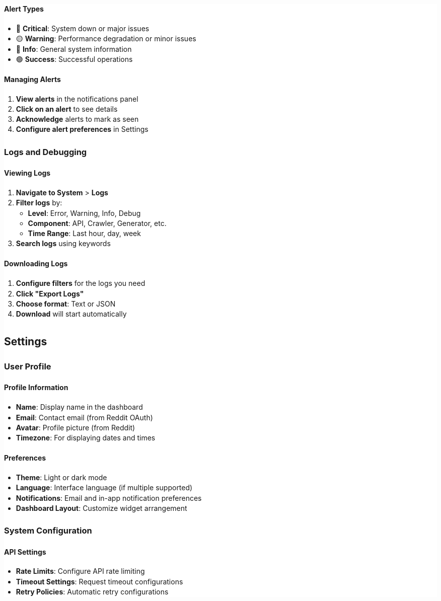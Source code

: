 #### Alert Types
- 🔴 **Critical**: System down or major issues
- 🟡 **Warning**: Performance degradation or minor issues
- 🔵 **Info**: General system information
- 🟢 **Success**: Successful operations

#### Managing Alerts
1. **View alerts** in the notifications panel
2. **Click on an alert** to see details
3. **Acknowledge** alerts to mark as seen
4. **Configure alert preferences** in Settings

### Logs and Debugging

#### Viewing Logs
1. **Navigate to System** > **Logs**
2. **Filter logs** by:
   - **Level**: Error, Warning, Info, Debug
   - **Component**: API, Crawler, Generator, etc.
   - **Time Range**: Last hour, day, week
3. **Search logs** using keywords

#### Downloading Logs
1. **Configure filters** for the logs you need
2. **Click "Export Logs"**
3. **Choose format**: Text or JSON
4. **Download** will start automatically

## Settings

### User Profile

#### Profile Information
- **Name**: Display name in the dashboard
- **Email**: Contact email (from Reddit OAuth)
- **Avatar**: Profile picture (from Reddit)
- **Timezone**: For displaying dates and times

#### Preferences
- **Theme**: Light or dark mode
- **Language**: Interface language (if multiple supported)
- **Notifications**: Email and in-app notification preferences
- **Dashboard Layout**: Customize widget arrangement

### System Configuration

#### API Settings
- **Rate Limits**: Configure API rate limiting
- **Timeout Settings**: Request timeout configurations
- **Retry Policies**: Automatic retry configurations
